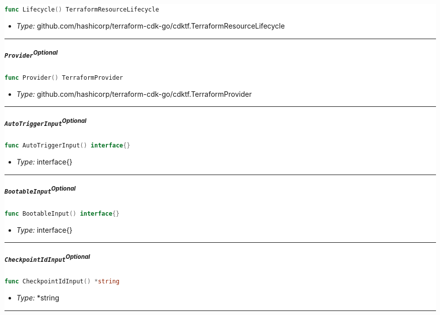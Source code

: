 ```go
func Lifecycle() TerraformResourceLifecycle
```

- *Type:* github.com/hashicorp/terraform-cdk-go/cdktf.TerraformResourceLifecycle

---

##### `Provider`<sup>Optional</sup> <a name="Provider" id="@cdktf/provider-opentelekomcloud.dataOpentelekomcloudCbrBackupV3.DataOpentelekomcloudCbrBackupV3.property.provider"></a>

```go
func Provider() TerraformProvider
```

- *Type:* github.com/hashicorp/terraform-cdk-go/cdktf.TerraformProvider

---

##### `AutoTriggerInput`<sup>Optional</sup> <a name="AutoTriggerInput" id="@cdktf/provider-opentelekomcloud.dataOpentelekomcloudCbrBackupV3.DataOpentelekomcloudCbrBackupV3.property.autoTriggerInput"></a>

```go
func AutoTriggerInput() interface{}
```

- *Type:* interface{}

---

##### `BootableInput`<sup>Optional</sup> <a name="BootableInput" id="@cdktf/provider-opentelekomcloud.dataOpentelekomcloudCbrBackupV3.DataOpentelekomcloudCbrBackupV3.property.bootableInput"></a>

```go
func BootableInput() interface{}
```

- *Type:* interface{}

---

##### `CheckpointIdInput`<sup>Optional</sup> <a name="CheckpointIdInput" id="@cdktf/provider-opentelekomcloud.dataOpentelekomcloudCbrBackupV3.DataOpentelekomcloudCbrBackupV3.property.checkpointIdInput"></a>

```go
func CheckpointIdInput() *string
```

- *Type:* *string

---
